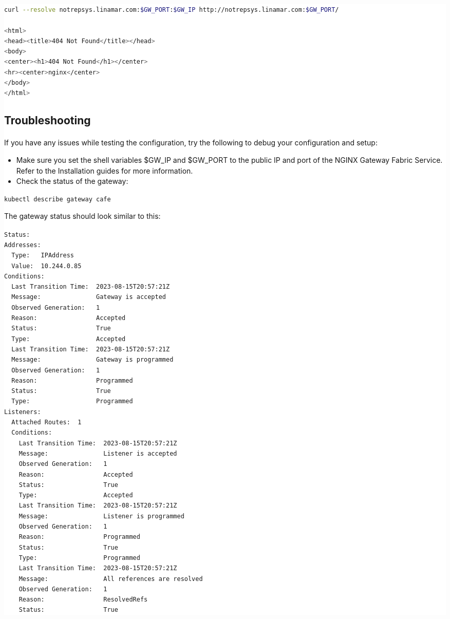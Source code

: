 ```bash
curl --resolve notrepsys.linamar.com:$GW_PORT:$GW_IP http://notrepsys.linamar.com:$GW_PORT/

<html>
<head><title>404 Not Found</title></head>
<body>
<center><h1>404 Not Found</h1></center>
<hr><center>nginx</center>
</body>
</html>

```

## Troubleshooting

If you have any issues while testing the configuration, try the following to debug your configuration and setup:

- Make sure you set the shell variables $GW_IP and $GW_PORT to the public IP and port of the NGINX Gateway Fabric Service. Refer to the Installation guides for more information.
- Check the status of the gateway:

```bash
kubectl describe gateway cafe
```

The gateway status should look similar to this:

```bash
Status:
Addresses:
  Type:   IPAddress
  Value:  10.244.0.85
Conditions:
  Last Transition Time:  2023-08-15T20:57:21Z
  Message:               Gateway is accepted
  Observed Generation:   1
  Reason:                Accepted
  Status:                True
  Type:                  Accepted
  Last Transition Time:  2023-08-15T20:57:21Z
  Message:               Gateway is programmed
  Observed Generation:   1
  Reason:                Programmed
  Status:                True
  Type:                  Programmed
Listeners:
  Attached Routes:  1
  Conditions:
    Last Transition Time:  2023-08-15T20:57:21Z
    Message:               Listener is accepted
    Observed Generation:   1
    Reason:                Accepted
    Status:                True
    Type:                  Accepted
    Last Transition Time:  2023-08-15T20:57:21Z
    Message:               Listener is programmed
    Observed Generation:   1
    Reason:                Programmed
    Status:                True
    Type:                  Programmed
    Last Transition Time:  2023-08-15T20:57:21Z
    Message:               All references are resolved
    Observed Generation:   1
    Reason:                ResolvedRefs
    Status:                True
```